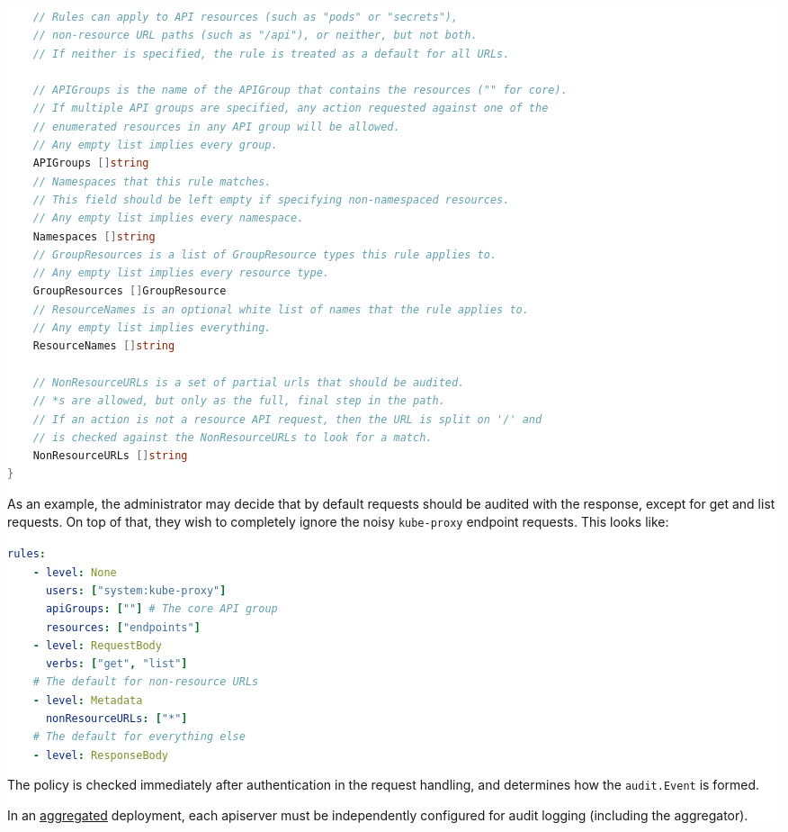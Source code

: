 ```go
    // Rules can apply to API resources (such as "pods" or "secrets"),
    // non-resource URL paths (such as "/api"), or neither, but not both.
    // If neither is specified, the rule is treated as a default for all URLs.

    // APIGroups is the name of the APIGroup that contains the resources ("" for core).
    // If multiple API groups are specified, any action requested against one of the
    // enumerated resources in any API group will be allowed.
    // Any empty list implies every group.
    APIGroups []string
    // Namespaces that this rule matches.
    // This field should be left empty if specifying non-namespaced resources.
    // Any empty list implies every namespace.
    Namespaces []string
    // GroupResources is a list of GroupResource types this rule applies to.
    // Any empty list implies every resource type.
    GroupResources []GroupResource
    // ResourceNames is an optional white list of names that the rule applies to.
    // Any empty list implies everything.
    ResourceNames []string

    // NonResourceURLs is a set of partial urls that should be audited.
    // *s are allowed, but only as the full, final step in the path.
    // If an action is not a resource API request, then the URL is split on '/' and
    // is checked against the NonResourceURLs to look for a match.
    NonResourceURLs []string
}
```

As an example, the administrator may decide that by default requests should be audited with the
response, except for get and list requests. On top of that, they wish to completely ignore the noisy
`kube-proxy` endpoint requests. This looks like:

```yaml
rules:
    - level: None
      users: ["system:kube-proxy"]
      apiGroups: [""] # The core API group
      resources: ["endpoints"]
    - level: RequestBody
      verbs: ["get", "list"]
    # The default for non-resource URLs
    - level: Metadata
      nonResourceURLs: ["*"]
    # The default for everything else
    - level: ResponseBody
```

The policy is checked immediately after authentication in the request handling, and determines how
the `audit.Event` is formed.

In an [aggregated](aggregated-api-servers.md) deployment, each apiserver must be independently
configured for audit logging (including the aggregator).
